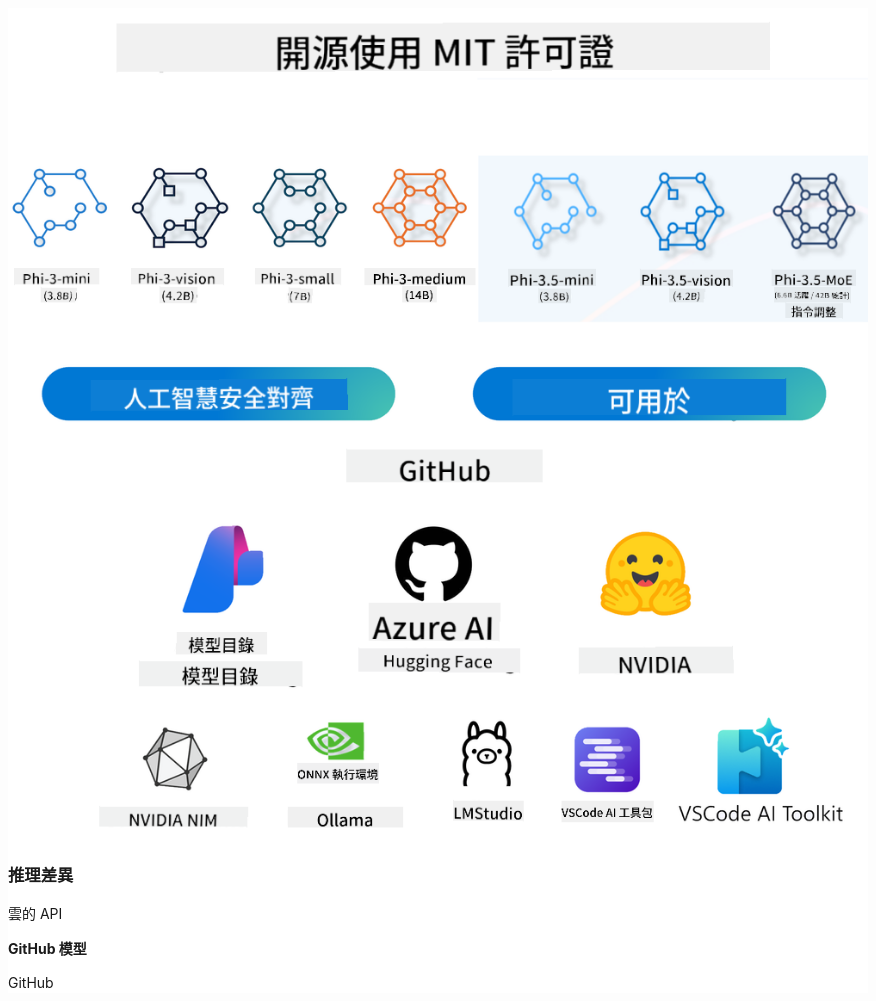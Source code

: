 ![phi3](../../../translated_images/phi3.031cf9ca915915dbb4e8bc1e2b8e1e93d4d8a865ec4ea6ecdff5847b027a5113.hk.png)

### 推理差異

雲的 API

**GitHub 模型**

GitHub